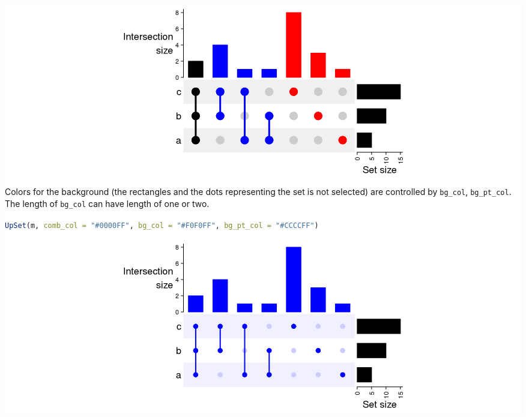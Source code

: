 <img src="08-upset_files/figure-html/unnamed-chunk-36-1.png" width="480" style="display: block; margin: auto;" />

Colors for the background (the rectangles and the dots representing the set is
not selected) are controlled by `bg_col`, `bg_pt_col`. The length of `bg_col`
can have length of one or two.


```r
UpSet(m, comb_col = "#0000FF", bg_col = "#F0F0FF", bg_pt_col = "#CCCCFF")
```

<img src="08-upset_files/figure-html/unnamed-chunk-37-1.png" width="480" style="display: block; margin: auto;" />
